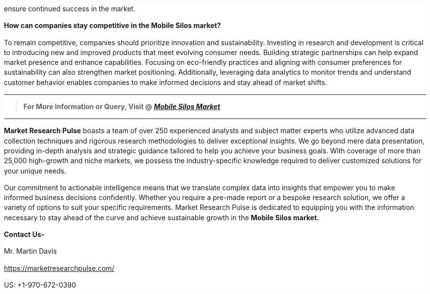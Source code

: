 ensure continued success in the market.</p><p><strong>How can companies stay competitive in the Mobile Silos market?</strong></p><p>To remain competitive, companies should prioritize innovation and sustainability. Investing in research and development is critical to introducing new and improved products that meet evolving consumer needs. Building strategic partnerships can help expand market presence and enhance capabilities. Focusing on eco-friendly practices and aligning with consumer preferences for sustainability can also strengthen market positioning. Additionally, leveraging data analytics to monitor trends and understand customer behavior enables companies to make informed decisions and stay ahead of market shifts.</p><hr /><blockquote><p><strong>For More Information or Query, Visit @&nbsp;<em><a href="https://marketresearchpulse.com/report/23554/mobile-silos-market?utm_source=Linkedin&utm_medium=020">Mobile Silos Market</a></em></strong></p></blockquote><hr /><p><strong>Market Research Pulse</strong> boasts a team of over 250 experienced analysts and subject matter experts who utilize advanced data collection techniques and rigorous research methodologies to deliver exceptional insights. We go beyond mere data presentation, providing in-depth analysis and strategic guidance tailored to help you achieve your business goals. With coverage of more than 25,000 high-growth and niche markets, we possess the industry-specific knowledge required to deliver customized solutions for your unique needs.</p><p>Our commitment to actionable intelligence means that we translate complex data into insights that empower you to make informed business decisions confidently. Whether you require a pre-made report or a bespoke research solution, we offer a variety of options to suit your specific requirements. Market Research Pulse is dedicated to equipping you with the information necessary to stay ahead of the curve and achieve sustainable growth in the <strong>Mobile Silos market.</strong></p><p><strong>Contact Us-</strong></p><p>Mr. Martin Davis</p><p>https://marketresearchpulse.com/</p><p>US: +1-970-672-0390</p>
